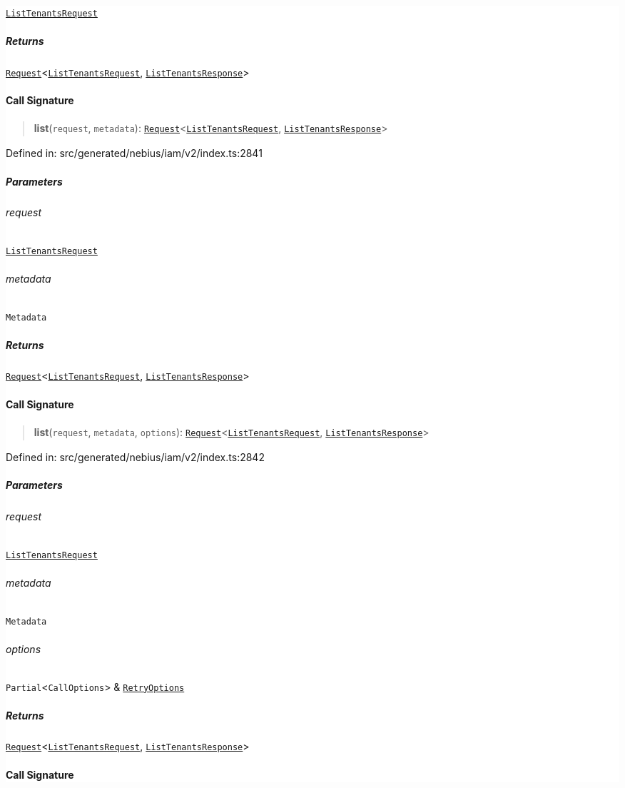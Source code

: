 [`ListTenantsRequest`](../interfaces/ListTenantsRequest.md)

##### Returns

[`Request`](../../../../../runtime/request/classes/Request.md)\<[`ListTenantsRequest`](../interfaces/ListTenantsRequest.md), [`ListTenantsResponse`](../interfaces/ListTenantsResponse.md)\>

#### Call Signature

> **list**(`request`, `metadata`): [`Request`](../../../../../runtime/request/classes/Request.md)\<[`ListTenantsRequest`](../interfaces/ListTenantsRequest.md), [`ListTenantsResponse`](../interfaces/ListTenantsResponse.md)\>

Defined in: src/generated/nebius/iam/v2/index.ts:2841

##### Parameters

###### request

[`ListTenantsRequest`](../interfaces/ListTenantsRequest.md)

###### metadata

`Metadata`

##### Returns

[`Request`](../../../../../runtime/request/classes/Request.md)\<[`ListTenantsRequest`](../interfaces/ListTenantsRequest.md), [`ListTenantsResponse`](../interfaces/ListTenantsResponse.md)\>

#### Call Signature

> **list**(`request`, `metadata`, `options`): [`Request`](../../../../../runtime/request/classes/Request.md)\<[`ListTenantsRequest`](../interfaces/ListTenantsRequest.md), [`ListTenantsResponse`](../interfaces/ListTenantsResponse.md)\>

Defined in: src/generated/nebius/iam/v2/index.ts:2842

##### Parameters

###### request

[`ListTenantsRequest`](../interfaces/ListTenantsRequest.md)

###### metadata

`Metadata`

###### options

`Partial`\<`CallOptions`\> & [`RetryOptions`](../../../../../runtime/request/interfaces/RetryOptions.md)

##### Returns

[`Request`](../../../../../runtime/request/classes/Request.md)\<[`ListTenantsRequest`](../interfaces/ListTenantsRequest.md), [`ListTenantsResponse`](../interfaces/ListTenantsResponse.md)\>

#### Call Signature
